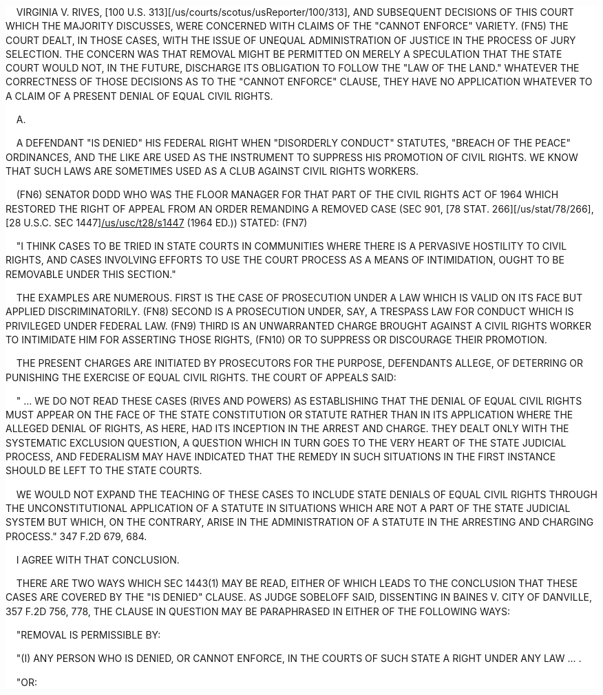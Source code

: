     VIRGINIA V. RIVES, [100 U.S. 313][/us/courts/scotus/usReporter/100/313], AND SUBSEQUENT DECISIONS OF THIS COURT WHICH THE MAJORITY DISCUSSES, WERE CONCERNED WITH CLAIMS OF THE "CANNOT ENFORCE" VARIETY.  (FN5)  THE COURT DEALT, IN THOSE CASES, WITH THE ISSUE OF UNEQUAL ADMINISTRATION OF JUSTICE IN THE PROCESS OF JURY SELECTION.  THE CONCERN WAS THAT REMOVAL MIGHT BE PERMITTED ON MERELY A SPECULATION THAT THE STATE COURT WOULD NOT, IN THE FUTURE, DISCHARGE ITS OBLIGATION TO FOLLOW THE "LAW OF THE LAND."  WHATEVER THE CORRECTNESS OF THOSE DECISIONS AS TO THE "CANNOT ENFORCE" CLAUSE, THEY HAVE NO APPLICATION WHATEVER TO A CLAIM OF A PRESENT DENIAL OF EQUAL CIVIL RIGHTS.

    A.

    A DEFENDANT "IS DENIED" HIS FEDERAL RIGHT WHEN "DISORDERLY CONDUCT" STATUTES, "BREACH OF THE PEACE" ORDINANCES, AND THE LIKE ARE USED AS THE INSTRUMENT TO SUPPRESS HIS PROMOTION OF CIVIL RIGHTS.  WE KNOW THAT SUCH LAWS ARE SOMETIMES USED AS A CLUB AGAINST CIVIL RIGHTS WORKERS.

    (FN6) SENATOR DODD WHO WAS THE FLOOR MANAGER FOR THAT PART OF THE CIVIL RIGHTS ACT OF 1964 WHICH RESTORED THE RIGHT OF APPEAL FROM AN ORDER REMANDING A REMOVED CASE (SEC 901, [78 STAT. 266][/us/stat/78/266], [28 U.S.C. SEC 1447][/us/usc/t28/s1447](D) (1964 ED.))  STATED:  (FN7)

    "I THINK CASES TO BE TRIED IN STATE COURTS IN COMMUNITIES WHERE THERE IS A PERVASIVE HOSTILITY TO CIVIL RIGHTS, AND CASES INVOLVING EFFORTS TO USE THE COURT PROCESS AS A MEANS OF INTIMIDATION, OUGHT TO BE REMOVABLE UNDER THIS SECTION."

    THE EXAMPLES ARE NUMEROUS.  FIRST IS THE CASE OF PROSECUTION UNDER A LAW WHICH IS VALID ON ITS FACE BUT APPLIED DISCRIMINATORILY.  (FN8) SECOND IS A PROSECUTION UNDER, SAY, A TRESPASS LAW FOR CONDUCT WHICH IS PRIVILEGED UNDER FEDERAL LAW.  (FN9)  THIRD IS AN UNWARRANTED CHARGE BROUGHT AGAINST A CIVIL RIGHTS WORKER TO INTIMIDATE HIM FOR ASSERTING THOSE RIGHTS,  (FN10) OR TO SUPPRESS OR DISCOURAGE THEIR PROMOTION.

    THE PRESENT CHARGES ARE INITIATED BY PROSECUTORS FOR THE PURPOSE, DEFENDANTS ALLEGE, OF DETERRING OR PUNISHING THE EXERCISE OF EQUAL CIVIL RIGHTS.  THE COURT OF APPEALS SAID:

    "  ...  WE DO NOT READ THESE CASES (RIVES AND POWERS) AS ESTABLISHING THAT THE DENIAL OF EQUAL CIVIL RIGHTS MUST APPEAR ON THE FACE OF THE STATE CONSTITUTION OR STATUTE RATHER THAN IN ITS APPLICATION WHERE THE ALLEGED DENIAL OF RIGHTS, AS HERE, HAD ITS INCEPTION IN THE ARREST AND CHARGE.   THEY DEALT ONLY WITH THE SYSTEMATIC EXCLUSION QUESTION, A QUESTION WHICH IN TURN GOES TO THE VERY HEART OF THE STATE JUDICIAL PROCESS, AND FEDERALISM MAY HAVE INDICATED THAT THE REMEDY IN SUCH SITUATIONS IN THE FIRST INSTANCE SHOULD BE LEFT TO THE STATE COURTS.

    WE WOULD NOT EXPAND THE TEACHING OF THESE CASES TO INCLUDE STATE DENIALS OF EQUAL CIVIL RIGHTS THROUGH THE UNCONSTITUTIONAL APPLICATION OF A STATUTE IN SITUATIONS WHICH ARE NOT A PART OF THE STATE JUDICIAL SYSTEM BUT WHICH, ON THE CONTRARY, ARISE IN THE ADMINISTRATION OF A STATUTE IN THE ARRESTING AND CHARGING PROCESS."  347 F.2D 679, 684.

    I AGREE WITH THAT CONCLUSION.

    THERE ARE TWO WAYS WHICH SEC 1443(1) MAY BE READ, EITHER OF WHICH LEADS TO THE CONCLUSION THAT THESE CASES ARE COVERED BY THE "IS DENIED" CLAUSE.  AS JUDGE SOBELOFF SAID, DISSENTING IN BAINES V. CITY OF DANVILLE, 357 F.2D 756, 778, THE CLAUSE IN QUESTION MAY BE PARAPHRASED IN EITHER OF THE FOLLOWING WAYS:

    "REMOVAL IS PERMISSIBLE BY:

    "(I) ANY PERSON WHO IS DENIED, OR CANNOT ENFORCE, IN THE COURTS OF SUCH STATE A RIGHT UNDER ANY LAW  ...  .

    "OR:
